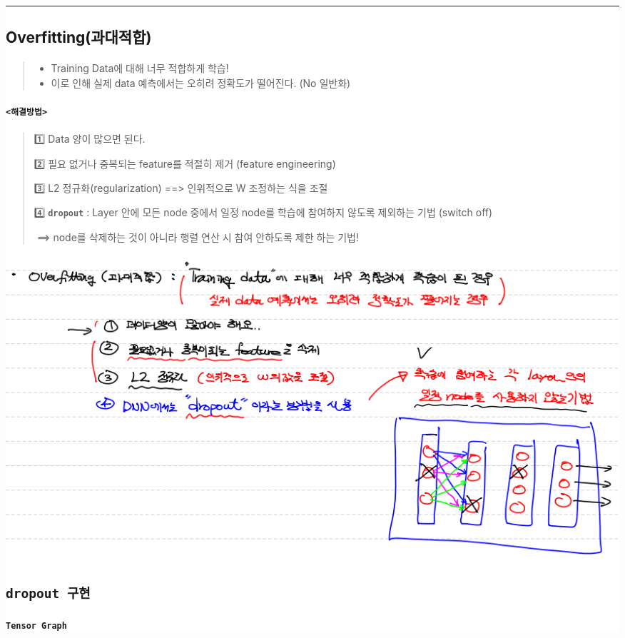 ```python
```



---



## Overfitting(과대적합)

> - Training Data에 대해 너무 적합하게 학습!
> - 이로 인해 실제 data 예측에서는 오히려 정확도가 떨어진다. (No 일반화)

#### `<해결방법>`

> :one: Data 양이 많으면 된다.
>
> :two: 필요 없거나 중복되는 feature를 적절히 제거 (feature engineering)
>
> :three: L2 정규화(regularization) ==> 인위적으로 W 조정하는 식을 조절
>
> :four: **`dropout`** : Layer 안에 모든 node 중에서 일정 node를 학습에 참여하지 않도록 제외하는 기법 (switch off)
>
> ​	==> node를 삭제하는 것이 아니라 행렬 연산 시 참여 안하도록 제한 하는 기법!

![image-20210318171045507](md-images/image-20210318171045507.png)



## `dropout 구현`

#### `Tensor Graph`
